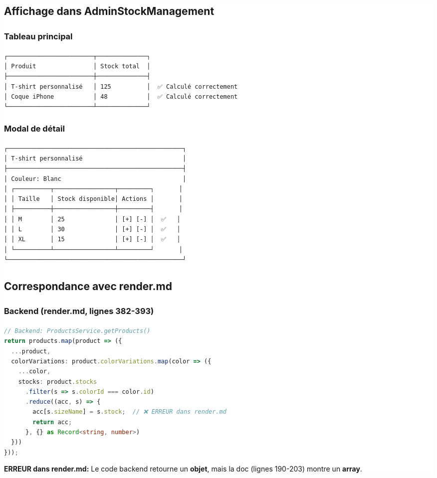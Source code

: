 ## Affichage dans AdminStockManagement

### Tableau principal

```
┌────────────────────────┬──────────────┐
│ Produit                │ Stock total  │
├────────────────────────┼──────────────┤
│ T-shirt personnalisé   │ 125          │  ✅ Calculé correctement
│ Coque iPhone           │ 48           │  ✅ Calculé correctement
└────────────────────────┴──────────────┘
```

### Modal de détail

```
┌─────────────────────────────────────────────────┐
│ T-shirt personnalisé                            │
├─────────────────────────────────────────────────┤
│ Couleur: Blanc                                  │
│ ┌──────────┬─────────────────┬─────────┐       │
│ │ Taille   │ Stock disponible│ Actions │       │
│ ├──────────┼─────────────────┼─────────┤       │
│ │ M        │ 25              │ [+] [-] │  ✅   │
│ │ L        │ 30              │ [+] [-] │  ✅   │
│ │ XL       │ 15              │ [+] [-] │  ✅   │
│ └──────────┴─────────────────┴─────────┘       │
└─────────────────────────────────────────────────┘
```

## Correspondance avec render.md

### Backend (render.md, lignes 382-393)

```typescript
// Backend: ProductsService.getProducts()
return products.map(product => ({
  ...product,
  colorVariations: product.colorVariations.map(color => ({
    ...color,
    stocks: product.stocks
      .filter(s => s.colorId === color.id)
      .reduce((acc, s) => {
        acc[s.sizeName] = s.stock;  // ❌ ERREUR dans render.md
        return acc;
      }, {} as Record<string, number>)
  }))
}));
```

**ERREUR dans render.md:** Le code backend retourne un **objet**, mais la doc (lignes 190-203) montre un **array**.

